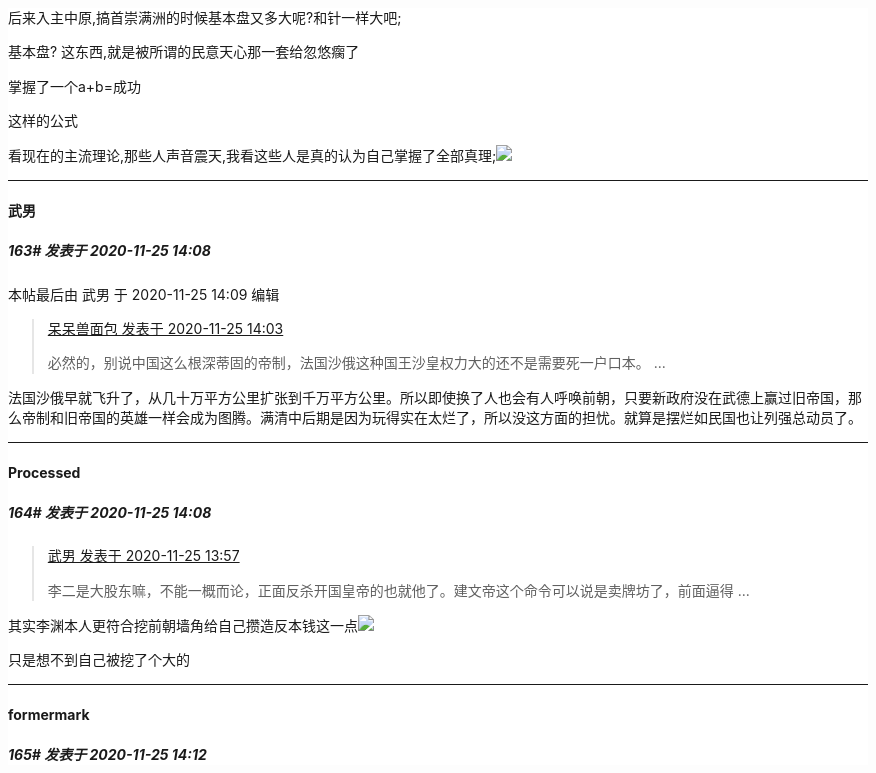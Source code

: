 
后来入主中原,搞首崇满洲的时候基本盘又多大呢?和针一样大吧;


基本盘? 这东西,就是被所谓的民意天心那一套给忽悠瘸了

掌握了一个a+b=成功

这样的公式

看现在的主流理论,那些人声音震天,我看这些人是真的认为自己掌握了全部真理;<img src="https://static.saraba1st.com/image/smiley/face2017/009.gif" referrerpolicy="no-referrer">







*****

####  武男  
##### 163#       发表于 2020-11-25 14:08



 本帖最后由 武男 于 2020-11-25 14:09 编辑 
<blockquote><a href="httphttps://bbs.saraba1st.com/2b/forum.php?mod=redirect&amp;goto=findpost&amp;pid=49513956&amp;ptid=1974093" target="_blank">呆呆兽面包 发表于 2020-11-25 14:03</a>

必然的，别说中国这么根深蒂固的帝制，法国沙俄这种国王沙皇权力大的还不是需要死一户口本。 ...</blockquote>
法国沙俄早就飞升了，从几十万平方公里扩张到千万平方公里。所以即使换了人也会有人呼唤前朝，只要新政府没在武德上赢过旧帝国，那么帝制和旧帝国的英雄一样会成为图腾。满清中后期是因为玩得实在太烂了，所以没这方面的担忧。就算是摆烂如民国也让列强总动员了。







*****

####  Processed  
##### 164#       发表于 2020-11-25 14:08



<blockquote><a href="httphttps://bbs.saraba1st.com/2b/forum.php?mod=redirect&amp;goto=findpost&amp;pid=49513886&amp;ptid=1974093" target="_blank">武男 发表于 2020-11-25 13:57</a>

李二是大股东嘛，不能一概而论，正面反杀开国皇帝的也就他了。建文帝这个命令可以说是卖牌坊了，前面逼得 ...</blockquote>
其实李渊本人更符合挖前朝墙角给自己攒造反本钱这一点<img src="https://static.saraba1st.com/image/smiley/face2017/048.png" referrerpolicy="no-referrer">


只是想不到自己被挖了个大的







*****

####  formermark  
##### 165#       发表于 2020-11-25 14:12
